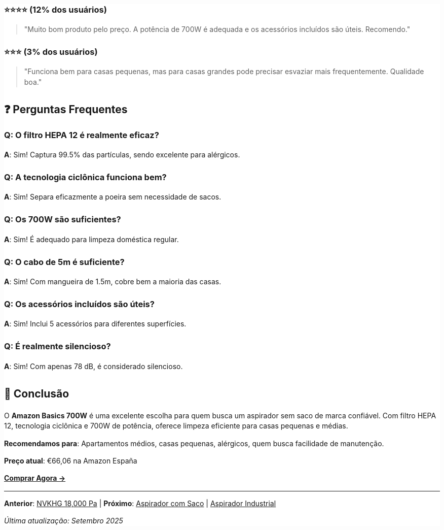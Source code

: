 ### ⭐⭐⭐⭐ (12% dos usuários)
> "Muito bom produto pelo preço. A potência de 700W é adequada e os acessórios incluídos são úteis. Recomendo."

### ⭐⭐⭐ (3% dos usuários)
> "Funciona bem para casas pequenas, mas para casas grandes pode precisar esvaziar mais frequentemente. Qualidade boa."

## ❓ Perguntas Frequentes

### Q: O filtro HEPA 12 é realmente eficaz?
**A**: Sim! Captura 99.5% das partículas, sendo excelente para alérgicos.

### Q: A tecnologia ciclônica funciona bem?
**A**: Sim! Separa eficazmente a poeira sem necessidade de sacos.

### Q: Os 700W são suficientes?
**A**: Sim! É adequado para limpeza doméstica regular.

### Q: O cabo de 5m é suficiente?
**A**: Sim! Com mangueira de 1.5m, cobre bem a maioria das casas.

### Q: Os acessórios incluídos são úteis?
**A**: Sim! Inclui 5 acessórios para diferentes superfícies.

### Q: É realmente silencioso?
**A**: Sim! Com apenas 78 dB, é considerado silencioso.

## 🎯 Conclusão

O **Amazon Basics 700W** é uma excelente escolha para quem busca um aspirador sem saco de marca confiável. Com filtro HEPA 12, tecnologia ciclônica e 700W de potência, oferece limpeza eficiente para casas pequenas e médias.

**Recomendamos para**: Apartamentos médios, casas pequenas, alérgicos, quem busca facilidade de manutenção.

**Preço atual**: €66,06 na Amazon España

**[Comprar Agora →](https://amazon.es/dp/B07C3NFCYC?tag=melhoraspirador-21)**

---

**Anterior**: [NVKHG 18,000 Pa](../nvkhg-18000pa/) | **Próximo**: [Aspirador com Saco](../aspirador-com-saco/) | [Aspirador Industrial](../aspirador-industrial/)

*Última atualização: Setembro 2025*
